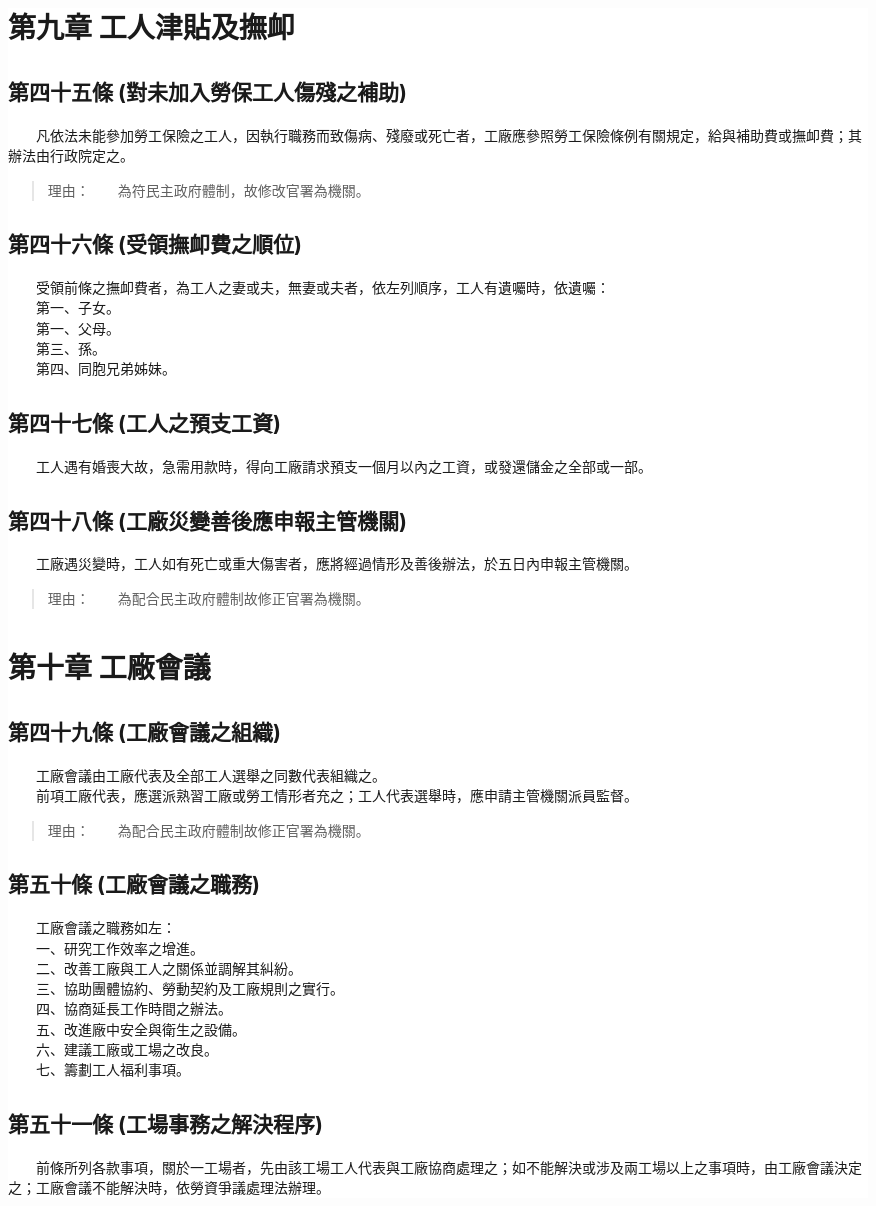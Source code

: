 

第九章  工人津貼及撫卹
======================
第四十五條 (對未加入勞保工人傷殘之補助)
---------------------------------------
　　凡依法未能參加勞工保險之工人，因執行職務而致傷病、殘廢或死亡者，工廠應參照勞工保險條例有關規定，給與補助費或撫卹費；其辦法由行政院定之。  
> 理由：　　為符民主政府體制，故修改官署為機關。



第四十六條 (受領撫卹費之順位)
-----------------------------
　　受領前條之撫卹費者，為工人之妻或夫，無妻或夫者，依左列順序，工人有遺囑時，依遺囑：  
　　第一、子女。  
　　第一、父母。  
　　第三、孫。  
　　第四、同胞兄弟姊妹。  


第四十七條 (工人之預支工資)
---------------------------
　　工人遇有婚喪大故，急需用款時，得向工廠請求預支一個月以內之工資，或發還儲金之全部或一部。  


第四十八條 (工廠災變善後應申報主管機關)
---------------------------------------
　　工廠遇災變時，工人如有死亡或重大傷害者，應將經過情形及善後辦法，於五日內申報主管機關。  
> 理由：　　為配合民主政府體制故修正官署為機關。



第十章  工廠會議
================
第四十九條 (工廠會議之組織)
---------------------------
　　工廠會議由工廠代表及全部工人選舉之同數代表組織之。  
　　前項工廠代表，應選派熟習工廠或勞工情形者充之；工人代表選舉時，應申請主管機關派員監督。  
> 理由：　　為配合民主政府體制故修正官署為機關。



第五十條 (工廠會議之職務)
-------------------------
　　工廠會議之職務如左：  
　　一、研究工作效率之增進。  
　　二、改善工廠與工人之關係並調解其糾紛。  
　　三、協助團體協約、勞動契約及工廠規則之實行。  
　　四、協商延長工作時間之辦法。  
　　五、改進廠中安全與衛生之設備。  
　　六、建議工廠或工場之改良。  
　　七、籌劃工人福利事項。  


第五十一條 (工場事務之解決程序)
-------------------------------
　　前條所列各款事項，關於一工場者，先由該工場工人代表與工廠協商處理之；如不能解決或涉及兩工場以上之事項時，由工廠會議決定之；工廠會議不能解決時，依勞資爭議處理法辦理。  
